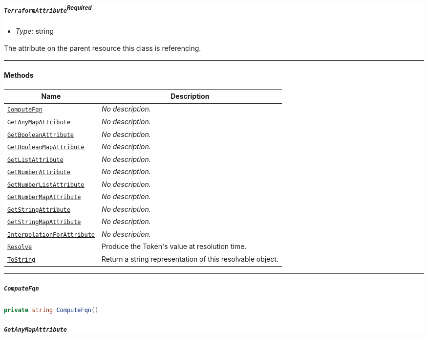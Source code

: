 ##### `TerraformAttribute`<sup>Required</sup> <a name="TerraformAttribute" id="@cdktf/provider-cloudflare.dataCloudflareZeroTrustDevicePostureIntegrations.DataCloudflareZeroTrustDevicePostureIntegrationsResultConfigOutputReference.Initializer.parameter.terraformAttribute"></a>

- *Type:* string

The attribute on the parent resource this class is referencing.

---

#### Methods <a name="Methods" id="Methods"></a>

| **Name** | **Description** |
| --- | --- |
| <code><a href="#@cdktf/provider-cloudflare.dataCloudflareZeroTrustDevicePostureIntegrations.DataCloudflareZeroTrustDevicePostureIntegrationsResultConfigOutputReference.computeFqn">ComputeFqn</a></code> | *No description.* |
| <code><a href="#@cdktf/provider-cloudflare.dataCloudflareZeroTrustDevicePostureIntegrations.DataCloudflareZeroTrustDevicePostureIntegrationsResultConfigOutputReference.getAnyMapAttribute">GetAnyMapAttribute</a></code> | *No description.* |
| <code><a href="#@cdktf/provider-cloudflare.dataCloudflareZeroTrustDevicePostureIntegrations.DataCloudflareZeroTrustDevicePostureIntegrationsResultConfigOutputReference.getBooleanAttribute">GetBooleanAttribute</a></code> | *No description.* |
| <code><a href="#@cdktf/provider-cloudflare.dataCloudflareZeroTrustDevicePostureIntegrations.DataCloudflareZeroTrustDevicePostureIntegrationsResultConfigOutputReference.getBooleanMapAttribute">GetBooleanMapAttribute</a></code> | *No description.* |
| <code><a href="#@cdktf/provider-cloudflare.dataCloudflareZeroTrustDevicePostureIntegrations.DataCloudflareZeroTrustDevicePostureIntegrationsResultConfigOutputReference.getListAttribute">GetListAttribute</a></code> | *No description.* |
| <code><a href="#@cdktf/provider-cloudflare.dataCloudflareZeroTrustDevicePostureIntegrations.DataCloudflareZeroTrustDevicePostureIntegrationsResultConfigOutputReference.getNumberAttribute">GetNumberAttribute</a></code> | *No description.* |
| <code><a href="#@cdktf/provider-cloudflare.dataCloudflareZeroTrustDevicePostureIntegrations.DataCloudflareZeroTrustDevicePostureIntegrationsResultConfigOutputReference.getNumberListAttribute">GetNumberListAttribute</a></code> | *No description.* |
| <code><a href="#@cdktf/provider-cloudflare.dataCloudflareZeroTrustDevicePostureIntegrations.DataCloudflareZeroTrustDevicePostureIntegrationsResultConfigOutputReference.getNumberMapAttribute">GetNumberMapAttribute</a></code> | *No description.* |
| <code><a href="#@cdktf/provider-cloudflare.dataCloudflareZeroTrustDevicePostureIntegrations.DataCloudflareZeroTrustDevicePostureIntegrationsResultConfigOutputReference.getStringAttribute">GetStringAttribute</a></code> | *No description.* |
| <code><a href="#@cdktf/provider-cloudflare.dataCloudflareZeroTrustDevicePostureIntegrations.DataCloudflareZeroTrustDevicePostureIntegrationsResultConfigOutputReference.getStringMapAttribute">GetStringMapAttribute</a></code> | *No description.* |
| <code><a href="#@cdktf/provider-cloudflare.dataCloudflareZeroTrustDevicePostureIntegrations.DataCloudflareZeroTrustDevicePostureIntegrationsResultConfigOutputReference.interpolationForAttribute">InterpolationForAttribute</a></code> | *No description.* |
| <code><a href="#@cdktf/provider-cloudflare.dataCloudflareZeroTrustDevicePostureIntegrations.DataCloudflareZeroTrustDevicePostureIntegrationsResultConfigOutputReference.resolve">Resolve</a></code> | Produce the Token's value at resolution time. |
| <code><a href="#@cdktf/provider-cloudflare.dataCloudflareZeroTrustDevicePostureIntegrations.DataCloudflareZeroTrustDevicePostureIntegrationsResultConfigOutputReference.toString">ToString</a></code> | Return a string representation of this resolvable object. |

---

##### `ComputeFqn` <a name="ComputeFqn" id="@cdktf/provider-cloudflare.dataCloudflareZeroTrustDevicePostureIntegrations.DataCloudflareZeroTrustDevicePostureIntegrationsResultConfigOutputReference.computeFqn"></a>

```csharp
private string ComputeFqn()
```

##### `GetAnyMapAttribute` <a name="GetAnyMapAttribute" id="@cdktf/provider-cloudflare.dataCloudflareZeroTrustDevicePostureIntegrations.DataCloudflareZeroTrustDevicePostureIntegrationsResultConfigOutputReference.getAnyMapAttribute"></a>
